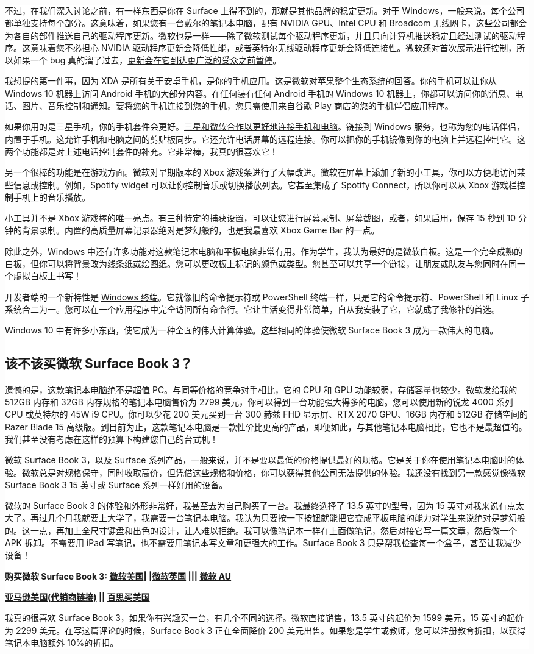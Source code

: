 不过，在我们深入讨论之前，有一样东西是你在 Surface 上得不到的，那就是其他品牌的稳定更新。对于 Windows，一般来说，每个公司都单独支持每个部分。这意味着，如果您有一台戴尔的笔记本电脑，配有 NVIDIA GPU、Intel CPU 和 Broadcom 无线网卡，这些公司都会为各自的部件推送自己的驱动程序更新。微软也是一样——除了微软测试每个驱动程序更新，并且只向计算机推送稳定且经过测试的驱动程序。这意味着您不必担心 NVIDIA 驱动程序更新会降低性能，或者英特尔无线驱动程序更新会降低连接性。微软还对首次展示进行控制，所以如果一个 bug 真的溜了过去，[更新会在它到达更广泛的受众之前暂停](https://www.xda-developers.com/microsoft-windows-10-may-2020-update-wsl-2-revamped-cortana-assistant-your-phone-calls-arm-devices/)。

我想提的第一件事，因为 XDA 是所有关于安卓手机，是[你的手机](https://www.xda-developers.com/tag/your-phone/)应用。这是微软对苹果整个生态系统的回答。你的手机可以让你从 Windows 10 机器上访问 Android 手机的大部分内容。在任何装有任何 Android 手机的 Windows 10 机器上，你都可以访问你的消息、电话、图片、音乐控制和通知。要将您的手机连接到您的手机，您只需使用来自谷歌 Play 商店的[您的手机伴侣应用程序](https://play.google.com/store/apps/details?id=com.microsoft.appmanager)。

如果你用的是三星手机，你的手机套件会更好。[三星和微软合作以更好地连接手机和电脑](https://www.xda-developers.com/your-phone-galaxy-s20-z-flip-rcs-copy-paste/)。链接到 Windows 服务，也称为您的电话伴侣，内置于手机。这允许手机和电脑之间的剪贴板同步。它还允许电话屏幕的远程连接。你可以把你的手机镜像到你的电脑上并远程控制它。这两个功能都是对上述电话控制套件的补充。它非常棒，我真的很喜欢它！

另一个很棒的功能是在游戏方面。微软对早期版本的 Xbox 游戏条进行了大幅改进。微软在屏幕上添加了新的小工具，你可以方便地访问某些信息或控制。例如，Spotify widget 可以让你控制音乐或切换播放列表。它甚至集成了 Spotify Connect，所以你可以从 Xbox 游戏栏控制手机上的音乐播放。

小工具并不是 Xbox 游戏棒的唯一亮点。有三种特定的捕获设置，可以让您进行屏幕录制、屏幕截图，或者，如果启用，保存 15 秒到 10 分钟的背景录制。内置的高质量屏幕记录器绝对是梦幻般的，也是我最喜欢 Xbox Game Bar 的一点。

除此之外，Windows 中还有许多功能对这款笔记本电脑和平板电脑非常有用。作为学生，我认为最好的是微软白板。这是一个完全成熟的白板，但你可以将背景改为线条纸或绘图纸。您可以更改板上标记的颜色或类型。您甚至可以共享一个链接，让朋友或队友与您同时在同一个虚拟白板上书写！

开发者端的一个新特性是 [Windows 终端](https://www.xda-developers.com/microsoft-announces-windows-terminal/)。它就像旧的命令提示符或 PowerShell 终端一样，只是它的命令提示符、PowerShell 和 Linux 子系统合二为一。您可以在一个应用程序中完全访问所有命令行。它让生活变得非常简单，自从我安装了它，它就成了我修补的首选。

Windows 10 中有许多小东西，使它成为一种全面的伟大计算体验。这些相同的体验使微软 Surface Book 3 成为一款伟大的电脑。

## 该不该买微软 Surface Book 3？

遗憾的是，这款笔记本电脑绝不是超值 PC。与同等价格的竞争对手相比，它的 CPU 和 GPU 功能较弱，存储容量也较少。微软发给我的 512GB 内存和 32GB 内存规格的笔记本电脑售价为 2799 美元，你可以得到一台功能强大得多的电脑。您可以使用新的锐龙 4000 系列 CPU 或英特尔的 45W i9 CPU。你可以少花 200 美元买到一台 300 赫兹 FHD 显示屏、RTX 2070 GPU、16GB 内存和 512GB 存储空间的 Razer Blade 15 高级版。到目前为止，这款笔记本电脑是一款性价比更高的产品，即便如此，与其他笔记本电脑相比，它也不是最超值的。我们甚至没有考虑在这样的预算下构建您自己的台式机！

微软 Surface Book 3，以及 Surface 系列产品，一般来说，并不是要以最低的价格提供最好的规格。它是关于你在使用笔记本电脑时的体验。微软总是对规格保守，同时收取高价，但凭借这些规格和价格，你可以获得其他公司无法提供的体验。我还没有找到另一款感觉像微软 Surface Book 3 15 英寸或 Surface 系列一样好用的设备。

微软的 Surface Book 3 的体验和外形非常好，我甚至去为自己购买了一台。我最终选择了 13.5 英寸的型号，因为 15 英寸对我来说有点太大了。再过几个月我就要上大学了，我需要一台笔记本电脑。我认为只要按一下按钮就能把它变成平板电脑的能力对学生来说绝对是梦幻般的。这一点，再加上全尺寸键盘和出色的设计，让人难以拒绝。我可以像笔记本一样在上面做笔记，然后对接它写一篇文章，然后做一个 [APK 拆卸](https://xda-developers.com/tag/apk-teardown)。不需要用 iPad 写笔记，也不需要用笔记本写文章和更强大的工作。Surface Book 3 只是帮我检查每一个盒子，甚至让我减少设备！

**购买微软 Surface Book 3: [微软美国](https://www.microsoft.com/en-us/store/configure/Surface-Book-3/8XBW9G3Z71F1?crosssellid=fbt-p2c&selectedColor=&preview=&previewModes=)| |[微软英国](https://www.microsoft.com/en-gb/store/configure/Surface-Book-3/8XBW9G3Z71F1?crosssellid=fbt-p2c&selectedColor=&preview=&previewModes=) ||| [微软 AU](https://www.microsoft.com/en-au/p/surface-book-3/8xbw9g3z71f1?activetab=pivot%3aoverviewtab)**

**[亚马逊美国(代销商链接)](https://www.amazon.com/NEW-Microsoft-Surface-Book-Touch-Screen/dp/B086QS5D19/?tag=xda-4hgekee-20&ascsubtag=UUxdaUeUpU29197&asc_refurl=https%3A%2F%2Fwww.xda-developers.com%2Fmicrosoft-surface-book-3-review%2F&asc_campaign=Short-Term) || [百思买美国](https://shop-links.co/link/?exclusive=1&publisher_slug=xda&article_name=Microsoft+Surface+Book+3+15-inch+Review%3A+The+Best+Laptop+Form+Factor%21&article_url=https%3A%2F%2Fwww.xda-developers.com%2Fmicrosoft-surface-book-3-review%2F&u1=UUxdaUeUpU29197&url=https%3A%2F%2Fwww.bestbuy.com%2Fsite%2Fsearchpage.jsp%3Fst%3DSurface%2BBook%2B3%26_dyncharset%3DUTF-8%26_dynSessConf%3D%26id%3Dpcat17071%26type%3Dpage%26sc%3DGlobal%26cp%3D1%26nrp%3D%26sp%3D%26qp%3D%26list%3Dn%26af%3Dtrue%26iht%3Dy%26usc%3DAll%2BCategories%26ks%3D960%26keys%3Dkeys)**

我真的很喜欢 Surface Book 3，如果你有兴趣买一台，有几个不同的选择。微软直接销售，13.5 英寸的起价为 1599 美元，15 英寸的起价为 2299 美元。在写这篇评论的时候，Surface Book 3 正在全面降价 200 美元出售。如果您是学生或教师，您可以注册教育折扣，以获得笔记本电脑额外 10%的折扣。
